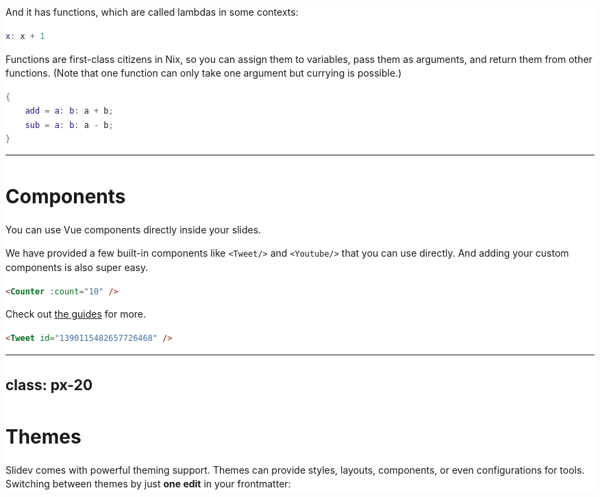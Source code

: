 And it has functions, which are called lambdas in some contexts:

```nix
x: x + 1
```
Functions are first-class citizens in Nix, so you can assign them to variables, pass them as arguments, and return them from other functions. (Note that one function can only take one argument but currying is possible.)
```nix
{
    add = a: b: a + b;
    sub = a: b: a - b;
}
```

---

# Components

<div grid="~ cols-2 gap-4">
<div>

You can use Vue components directly inside your slides.

We have provided a few built-in components like `<Tweet/>` and `<Youtube/>` that you can use directly. And adding your custom components is also super easy.

```html
<Counter :count="10" />
```


<Counter :count="10" m="t-4" />

Check out [the guides](https://sli.dev/builtin/components.html) for more.

</div>
<div>

```html
<Tweet id="1390115482657726468" />
```

<Tweet id="1390115482657726468" scale="0.65" />

</div>
</div>



---

## class: px-20

# Themes

Slidev comes with powerful theming support. Themes can provide styles, layouts, components, or even configurations for tools. Switching between themes by just **one edit** in your frontmatter:
